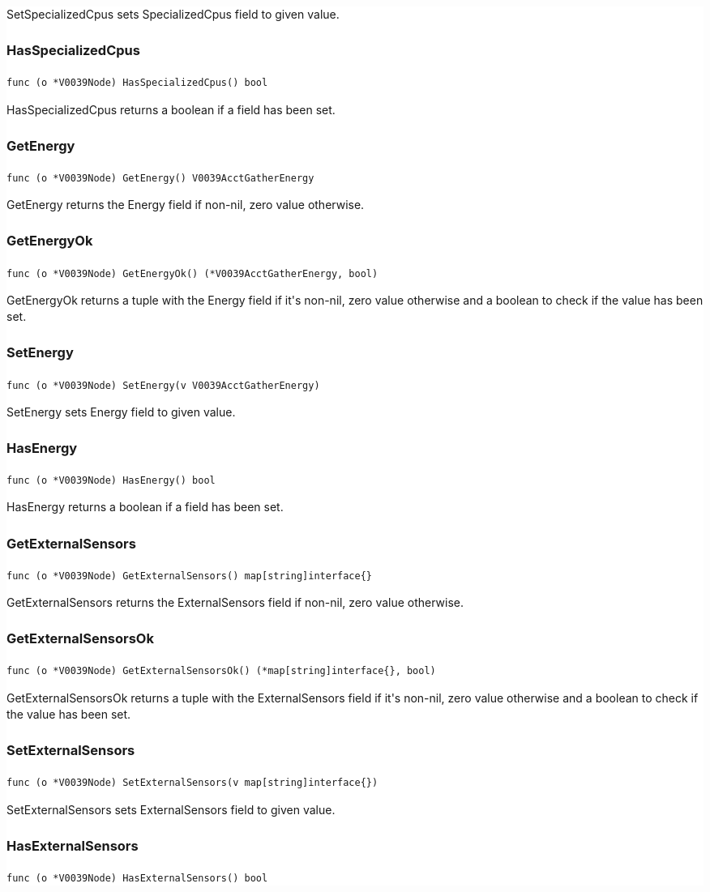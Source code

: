 SetSpecializedCpus sets SpecializedCpus field to given value.

### HasSpecializedCpus

`func (o *V0039Node) HasSpecializedCpus() bool`

HasSpecializedCpus returns a boolean if a field has been set.

### GetEnergy

`func (o *V0039Node) GetEnergy() V0039AcctGatherEnergy`

GetEnergy returns the Energy field if non-nil, zero value otherwise.

### GetEnergyOk

`func (o *V0039Node) GetEnergyOk() (*V0039AcctGatherEnergy, bool)`

GetEnergyOk returns a tuple with the Energy field if it's non-nil, zero value otherwise
and a boolean to check if the value has been set.

### SetEnergy

`func (o *V0039Node) SetEnergy(v V0039AcctGatherEnergy)`

SetEnergy sets Energy field to given value.

### HasEnergy

`func (o *V0039Node) HasEnergy() bool`

HasEnergy returns a boolean if a field has been set.

### GetExternalSensors

`func (o *V0039Node) GetExternalSensors() map[string]interface{}`

GetExternalSensors returns the ExternalSensors field if non-nil, zero value otherwise.

### GetExternalSensorsOk

`func (o *V0039Node) GetExternalSensorsOk() (*map[string]interface{}, bool)`

GetExternalSensorsOk returns a tuple with the ExternalSensors field if it's non-nil, zero value otherwise
and a boolean to check if the value has been set.

### SetExternalSensors

`func (o *V0039Node) SetExternalSensors(v map[string]interface{})`

SetExternalSensors sets ExternalSensors field to given value.

### HasExternalSensors

`func (o *V0039Node) HasExternalSensors() bool`
